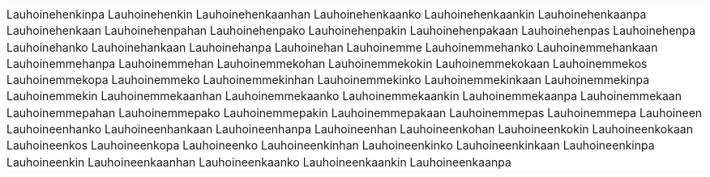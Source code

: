 Lauhoinehenkinpa
Lauhoinehenkin
Lauhoinehenkaanhan
Lauhoinehenkaanko
Lauhoinehenkaankin
Lauhoinehenkaanpa
Lauhoinehenkaan
Lauhoinehenpahan
Lauhoinehenpako
Lauhoinehenpakin
Lauhoinehenpakaan
Lauhoinehenpas
Lauhoinehenpa
Lauhoinehanko
Lauhoinehankaan
Lauhoinehanpa
Lauhoinehan
Lauhoinemme
Lauhoinemmehanko
Lauhoinemmehankaan
Lauhoinemmehanpa
Lauhoinemmehan
Lauhoinemmekohan
Lauhoinemmekokin
Lauhoinemmekokaan
Lauhoinemmekos
Lauhoinemmekopa
Lauhoinemmeko
Lauhoinemmekinhan
Lauhoinemmekinko
Lauhoinemmekinkaan
Lauhoinemmekinpa
Lauhoinemmekin
Lauhoinemmekaanhan
Lauhoinemmekaanko
Lauhoinemmekaankin
Lauhoinemmekaanpa
Lauhoinemmekaan
Lauhoinemmepahan
Lauhoinemmepako
Lauhoinemmepakin
Lauhoinemmepakaan
Lauhoinemmepas
Lauhoinemmepa
Lauhoineen
Lauhoineenhanko
Lauhoineenhankaan
Lauhoineenhanpa
Lauhoineenhan
Lauhoineenkohan
Lauhoineenkokin
Lauhoineenkokaan
Lauhoineenkos
Lauhoineenkopa
Lauhoineenko
Lauhoineenkinhan
Lauhoineenkinko
Lauhoineenkinkaan
Lauhoineenkinpa
Lauhoineenkin
Lauhoineenkaanhan
Lauhoineenkaanko
Lauhoineenkaankin
Lauhoineenkaanpa